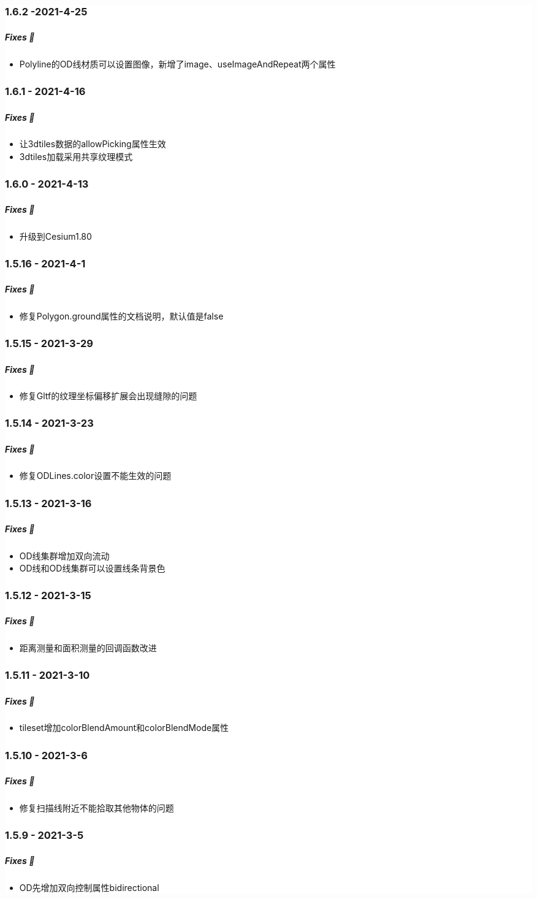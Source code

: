 ### 1.6.2 -2021-4-25
##### Fixes :wrench:
* Polyline的OD线材质可以设置图像，新增了image、useImageAndRepeat两个属性

### 1.6.1 - 2021-4-16
##### Fixes :wrench:
* 让3dtiles数据的allowPicking属性生效
* 3dtiles加载采用共享纹理模式

### 1.6.0 - 2021-4-13
##### Fixes :wrench:
* 升级到Cesium1.80

### 1.5.16 - 2021-4-1
##### Fixes :wrench:
* 修复Polygon.ground属性的文档说明，默认值是false

### 1.5.15 - 2021-3-29
##### Fixes :wrench:
* 修复Gltf的纹理坐标偏移扩展会出现缝隙的问题

### 1.5.14 - 2021-3-23
##### Fixes :wrench:
* 修复ODLines.color设置不能生效的问题

### 1.5.13 - 2021-3-16
##### Fixes :wrench:
* OD线集群增加双向流动
* OD线和OD线集群可以设置线条背景色
### 1.5.12 - 2021-3-15
##### Fixes :wrench:
* 距离测量和面积测量的回调函数改进
### 1.5.11 - 2021-3-10
##### Fixes :wrench:
* tileset增加colorBlendAmount和colorBlendMode属性

### 1.5.10 - 2021-3-6
##### Fixes :wrench:
* 修复扫描线附近不能拾取其他物体的问题

### 1.5.9 - 2021-3-5
##### Fixes :wrench:
* OD先增加双向控制属性bidirectional
